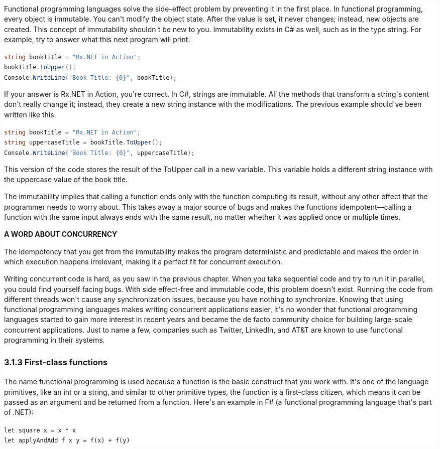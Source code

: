 Functional programming languages solve the side-effect problem by preventing it in the first place. In functional programming, every object is immutable. You can't modify the object state. After the value is set, it never changes; instead, new objects are created. This concept of immutability shouldn't be new to you. Immutability exists in C# as well, such as in the type string. For example, try to answer what this next program will print:

```C#
string bookTitle = "Rx.NET in Action";
bookTitle.ToUpper();
Console.WriteLine("Book Title: {0}", bookTitle); 
```

If your answer is Rx.NET in Action, you're correct. In C#, strings are immutable. All the methods that transform a string's content don't really change it; instead, they create a new string instance with the modifications. The previous example should've been written like this:

```C#
string bookTitle = "Rx.NET in Action";
string uppercaseTitle = bookTitle.ToUpper();
Console.WriteLine("Book Title: {0}", uppercaseTitle); 
```

This version of the code stores the result of the ToUpper call in a new variable. This variable holds a different string instance with the uppercase value of the book title.

The immutability implies that calling a function ends only with the function computing its result, without any other effect that the programmer needs to worry about. This takes away a major source of bugs and makes the functions idempotent—calling a function with the same input always ends with the same result, no matter whether it was applied once or multiple times.

**A WORD ABOUT CONCURRENCY**

The idempotency that you get from the immutability makes the program deterministic and predictable and makes the order in which execution happens irrelevant, making it a perfect fit for concurrent execution.

Writing concurrent code is hard, as you saw in the previous chapter. When you take sequential code and try to run it in parallel, you could find yourself facing bugs. With side effect-free and immutable code, this problem doesn't exist. Running the code from different threads won't cause any synchronization issues, because you have nothing to synchronize. Knowing that using functional programming languages makes writing concurrent applications easier, it's no wonder that functional programming languages started to gain more interest in recent years and became the de facto community choice for building large-scale concurrent applications. Just to name a few, companies such as Twitter, LinkedIn, and AT&T are known to use functional programming in their systems.

### 3.1.3 First-class functions

The name functional programming is used because a function is the basic construct that you work with. It's one of the language primitives, like an int or a string, and similar to other primitive types, the function is a first-class citizen, which means it can be passed as an argument and be returned from a function. Here's an example in F# (a functional programming language that's part of .NET):

```F#
let square x = x * x
let applyAndAdd f x y = f(x) + f(y)
```
